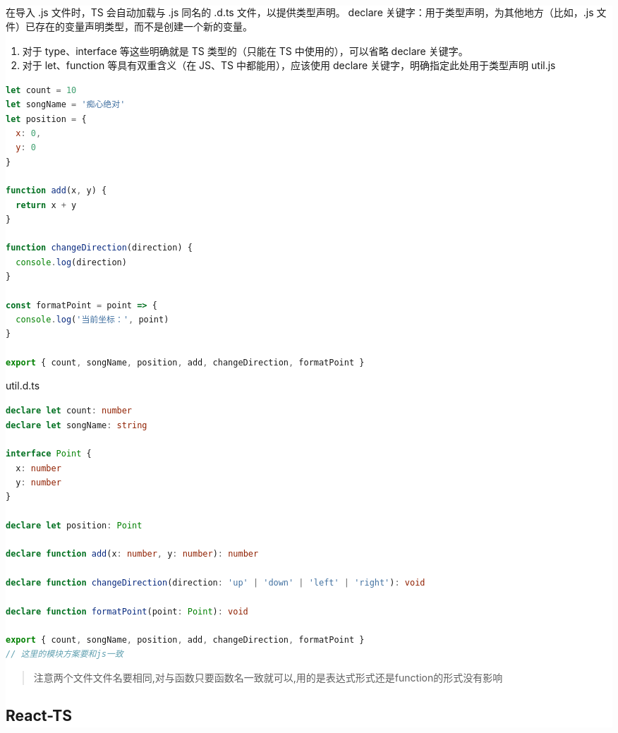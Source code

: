在导入 .js 文件时，TS 会自动加载与 .js 同名的 .d.ts 文件，以提供类型声明。
declare 关键字：用于类型声明，为其他地方（比如，.js 文件）已存在的变量声明类型，而不是创建一个新的变量。
1. 对于 type、interface 等这些明确就是 TS 类型的（只能在 TS 中使用的），可以省略 declare 关键字。
2. 对于 let、function 等具有双重含义（在 JS、TS 中都能用），应该使用 declare 关键字，明确指定此处用于类型声明
util.js
```js
let count = 10
let songName = '痴心绝对'
let position = {
  x: 0,
  y: 0
}

function add(x, y) {
  return x + y
}

function changeDirection(direction) {
  console.log(direction)
}

const formatPoint = point => {
  console.log('当前坐标：', point)
}

export { count, songName, position, add, changeDirection, formatPoint }
```
util.d.ts
```ts
declare let count: number
declare let songName: string

interface Point {
  x: number
  y: number
}

declare let position: Point

declare function add(x: number, y: number): number

declare function changeDirection(direction: 'up' | 'down' | 'left' | 'right'): void

declare function formatPoint(point: Point): void

export { count, songName, position, add, changeDirection, formatPoint }
// 这里的模块方案要和js一致
```
>注意两个文件文件名要相同,对与函数只要函数名一致就可以,用的是表达式形式还是function的形式没有影响

## React-TS

